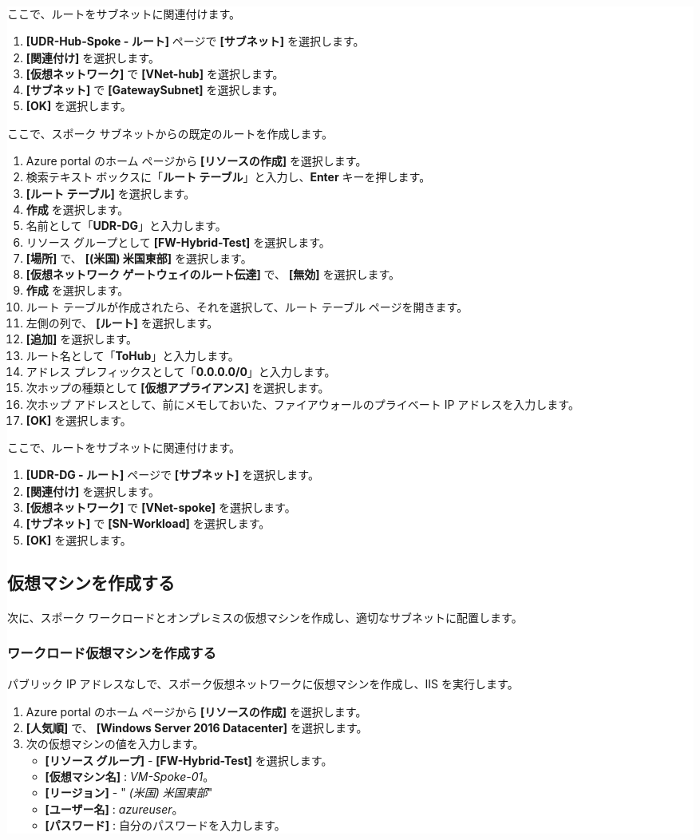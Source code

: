 ここで、ルートをサブネットに関連付けます。

1. **[UDR-Hub-Spoke - ルート]** ページで **[サブネット]** を選択します。
2. **[関連付け]** を選択します。
4. **[仮想ネットワーク]** で **[VNet-hub]** を選択します。
5. **[サブネット]** で **[GatewaySubnet]** を選択します。
6. **[OK]** を選択します。

ここで、スポーク サブネットからの既定のルートを作成します。

1. Azure portal のホーム ページから **[リソースの作成]** を選択します。
2. 検索テキスト ボックスに「**ルート テーブル**」と入力し、**Enter** キーを押します。
3. **[ルート テーブル]** を選択します。
5. **作成** を選択します。
6. 名前として「**UDR-DG**」と入力します。
7. リソース グループとして **[FW-Hybrid-Test]** を選択します。
8. **[場所]** で、 **[(米国) 米国東部]** を選択します。
4. **[仮想ネットワーク ゲートウェイのルート伝達]** で、 **[無効]** を選択します。
1. **作成** を選択します。
2. ルート テーブルが作成されたら、それを選択して、ルート テーブル ページを開きます。
3. 左側の列で、 **[ルート]** を選択します。
4. **[追加]** を選択します。
5. ルート名として「**ToHub**」と入力します。
6. アドレス プレフィックスとして「**0.0.0.0/0**」と入力します。
7. 次ホップの種類として **[仮想アプライアンス]** を選択します。
8. 次ホップ アドレスとして、前にメモしておいた、ファイアウォールのプライベート IP アドレスを入力します。
9. **[OK]** を選択します。

ここで、ルートをサブネットに関連付けます。

1. **[UDR-DG - ルート]** ページで **[サブネット]** を選択します。
2. **[関連付け]** を選択します。
4. **[仮想ネットワーク]** で **[VNet-spoke]** を選択します。
5. **[サブネット]** で **[SN-Workload]** を選択します。
6. **[OK]** を選択します。

## <a name="create-virtual-machines"></a>仮想マシンを作成する

次に、スポーク ワークロードとオンプレミスの仮想マシンを作成し、適切なサブネットに配置します。

### <a name="create-the-workload-virtual-machine"></a>ワークロード仮想マシンを作成する

パブリック IP アドレスなしで、スポーク仮想ネットワークに仮想マシンを作成し、IIS を実行します。

1. Azure portal のホーム ページから **[リソースの作成]** を選択します。
2. **[人気順]** で、 **[Windows Server 2016 Datacenter]** を選択します。
3. 次の仮想マシンの値を入力します。
    - **[リソース グループ]** - **[FW-Hybrid-Test]** を選択します。
    - **[仮想マシン名]** : *VM-Spoke-01*。
    - **[リージョン]**  -  " *(米国) 米国東部*"
    - **[ユーザー名]** : *azureuser*。
    - **[パスワード]** : 自分のパスワードを入力します。
